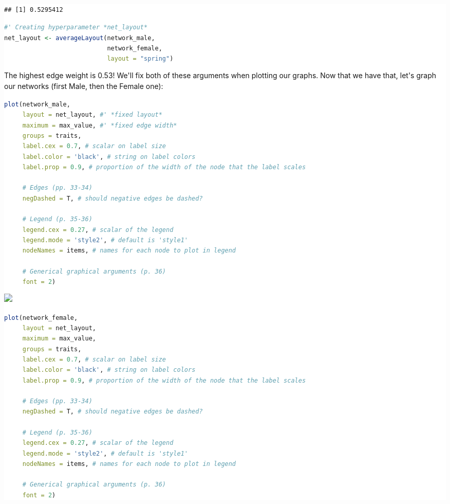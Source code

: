 ```
## [1] 0.5295412
```

```r
#' Creating hyperparameter *net_layout*
net_layout <- averageLayout(network_male,
                            network_female,
                            layout = "spring")
```
The highest edge weight is 0.53! We'll fix both of these arguments when plotting
our graphs. Now that we have that, let's graph our networks (first Male, then
the Female one):


```r
plot(network_male, 
     layout = net_layout, #' *fixed layout*
     maximum = max_value, #' *fixed edge width*
     groups = traits,
     label.cex = 0.7, # scalar on label size
     label.color = 'black', # string on label colors
     label.prop = 0.9, # proportion of the width of the node that the label scales
     
     # Edges (pp. 33-34)
     negDashed = T, # should negative edges be dashed?
     
     # Legend (p. 35-36)
     legend.cex = 0.27, # scalar of the legend
     legend.mode = 'style2', # default is 'style1'
     nodeNames = items, # names for each node to plot in legend
     
     # Generical graphical arguments (p. 36)
     font = 2)
```

<img src="{{< blogdown/postref >}}index_files/figure-html/Male network-1.png" width="672" />


```r
plot(network_female, 
     layout = net_layout,
     maximum = max_value,
     groups = traits,
     label.cex = 0.7, # scalar on label size
     label.color = 'black', # string on label colors
     label.prop = 0.9, # proportion of the width of the node that the label scales
     
     # Edges (pp. 33-34)
     negDashed = T, # should negative edges be dashed?
     
     # Legend (p. 35-36)
     legend.cex = 0.27, # scalar of the legend
     legend.mode = 'style2', # default is 'style1'
     nodeNames = items, # names for each node to plot in legend
     
     # Generical graphical arguments (p. 36)
     font = 2)
```
